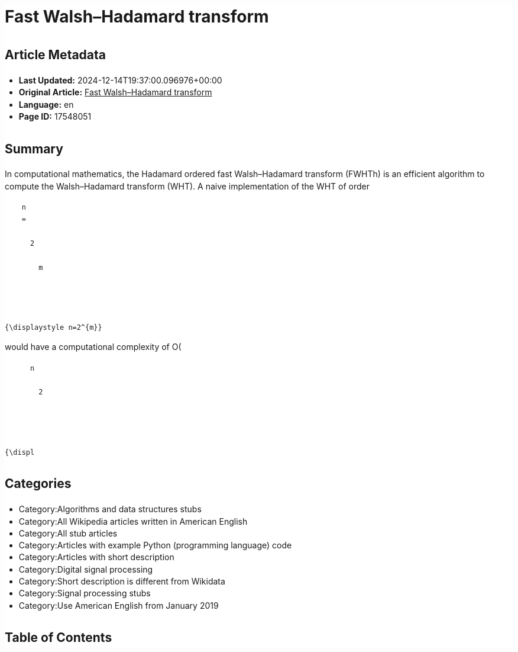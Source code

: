 # Fast Walsh–Hadamard transform

## Article Metadata

- **Last Updated:** 2024-12-14T19:37:00.096976+00:00
- **Original Article:** [Fast Walsh–Hadamard transform](https://en.wikipedia.org/wiki/Fast_Walsh%E2%80%93Hadamard_transform)
- **Language:** en
- **Page ID:** 17548051

## Summary

In computational mathematics, the Hadamard ordered fast Walsh–Hadamard transform (FWHTh) is an efficient algorithm to compute the Walsh–Hadamard transform (WHT).  A naive implementation of the WHT of order 
  
    
      
        n
        =
        
          2
          
            m
          
        
      
    
    {\displaystyle n=2^{m}}
  
 would have a computational complexity of O(
  
    
      
        
          n
          
            2
          
        
      
    
    {\displ

## Categories

- Category:Algorithms and data structures stubs
- Category:All Wikipedia articles written in American English
- Category:All stub articles
- Category:Articles with example Python (programming language) code
- Category:Articles with short description
- Category:Digital signal processing
- Category:Short description is different from Wikidata
- Category:Signal processing stubs
- Category:Use American English from January 2019

## Table of Contents
